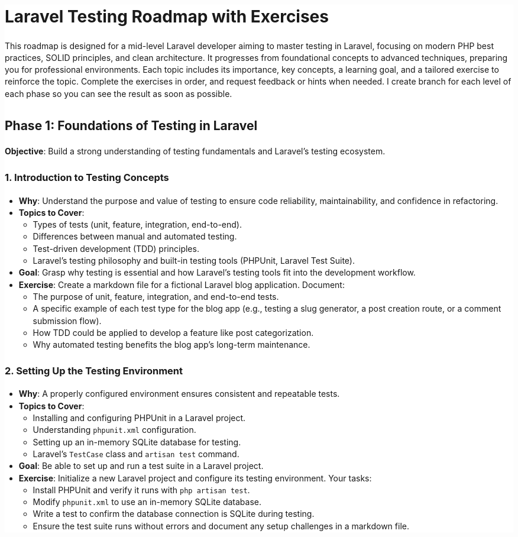 # Laravel Testing Roadmap with Exercises

This roadmap is designed for a mid-level Laravel developer aiming to master testing in Laravel, focusing on modern PHP
best practices, SOLID principles, and clean architecture. It progresses from foundational concepts to advanced
techniques, preparing you for professional environments. Each topic includes its importance, key concepts, a learning
goal, and a tailored exercise to reinforce the topic. Complete the exercises in order, and request feedback or hints
when needed. I create branch for each level of each phase so you can see the result as soon as possible.

## Phase 1: Foundations of Testing in Laravel

**Objective**: Build a strong understanding of testing fundamentals and Laravel’s testing ecosystem.

### 1. Introduction to Testing Concepts

- **Why**: Understand the purpose and value of testing to ensure code reliability, maintainability, and confidence in
  refactoring.
- **Topics to Cover**:
    - Types of tests (unit, feature, integration, end-to-end).
    - Differences between manual and automated testing.
    - Test-driven development (TDD) principles.
    - Laravel’s testing philosophy and built-in testing tools (PHPUnit, Laravel Test Suite).
- **Goal**: Grasp why testing is essential and how Laravel’s testing tools fit into the development workflow.
- **Exercise**: Create a markdown file for a fictional Laravel blog application. Document:
    - The purpose of unit, feature, integration, and end-to-end tests.
    - A specific example of each test type for the blog app (e.g., testing a slug generator, a post creation route, or a
      comment submission flow).
    - How TDD could be applied to develop a feature like post categorization.
    - Why automated testing benefits the blog app’s long-term maintenance.

### 2. Setting Up the Testing Environment

- **Why**: A properly configured environment ensures consistent and repeatable tests.
- **Topics to Cover**:
    - Installing and configuring PHPUnit in a Laravel project.
    - Understanding `phpunit.xml` configuration.
    - Setting up an in-memory SQLite database for testing.
    - Laravel’s `TestCase` class and `artisan test` command.
- **Goal**: Be able to set up and run a test suite in a Laravel project.
- **Exercise**: Initialize a new Laravel project and configure its testing environment. Your tasks:
    - Install PHPUnit and verify it runs with `php artisan test`.
    - Modify `phpunit.xml` to use an in-memory SQLite database.
    - Write a test to confirm the database connection is SQLite during testing.
    - Ensure the test suite runs without errors and document any setup challenges in a markdown file.
